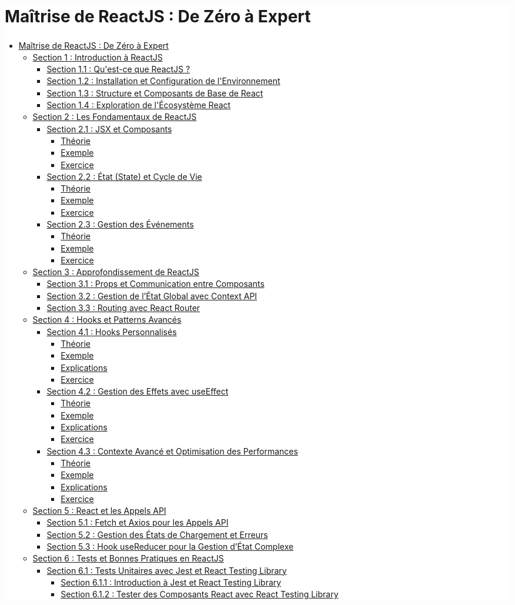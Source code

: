 # Maîtrise de ReactJS : De Zéro à Expert

- [Maîtrise de ReactJS : De Zéro à Expert](#maîtrise-de-reactjs--de-zéro-à-expert)
  - [Section 1 : Introduction à ReactJS](#section-1--introduction-à-reactjs)
    - [Section 1.1 : Qu'est-ce que ReactJS ?](#section-11--quest-ce-que-reactjs-)
    - [Section 1.2 : Installation et Configuration de l'Environnement](#section-12--installation-et-configuration-de-lenvironnement)
    - [Section 1.3 : Structure et Composants de Base de React](#section-13--structure-et-composants-de-base-de-react)
    - [Section 1.4 : Exploration de l'Écosystème React](#section-14--exploration-de-lécosystème-react)
  - [Section 2 : Les Fondamentaux de ReactJS](#section-2--les-fondamentaux-de-reactjs)
    - [Section 2.1 : JSX et Composants](#section-21--jsx-et-composants)
      - [Théorie](#théorie)
      - [Exemple](#exemple)
      - [Exercice](#exercice)
    - [Section 2.2 : État (State) et Cycle de Vie](#section-22--état-state-et-cycle-de-vie)
      - [Théorie](#théorie-1)
      - [Exemple](#exemple-1)
      - [Exercice](#exercice-1)
    - [Section 2.3 : Gestion des Événements](#section-23--gestion-des-événements)
      - [Théorie](#théorie-2)
      - [Exemple](#exemple-2)
      - [Exercice](#exercice-2)
  - [Section 3 : Approfondissement de ReactJS](#section-3--approfondissement-de-reactjs)
    - [Section 3.1 : Props et Communication entre Composants](#section-31--props-et-communication-entre-composants)
    - [Section 3.2 : Gestion de l’État Global avec Context API](#section-32--gestion-de-létat-global-avec-context-api)
    - [Section 3.3 : Routing avec React Router](#section-33--routing-avec-react-router)
  - [Section 4 : Hooks et Patterns Avancés](#section-4--hooks-et-patterns-avancés)
    - [Section 4.1 : Hooks Personnalisés](#section-41--hooks-personnalisés)
      - [Théorie](#théorie-3)
      - [Exemple](#exemple-3)
      - [Explications](#explications)
      - [Exercice](#exercice-3)
    - [Section 4.2 : Gestion des Effets avec useEffect](#section-42--gestion-des-effets-avec-useeffect)
      - [Théorie](#théorie-4)
      - [Exemple](#exemple-4)
      - [Explications](#explications-1)
      - [Exercice](#exercice-4)
    - [Section 4.3 : Contexte Avancé et Optimisation des Performances](#section-43--contexte-avancé-et-optimisation-des-performances)
      - [Théorie](#théorie-5)
      - [Exemple](#exemple-5)
      - [Explications](#explications-2)
      - [Exercice](#exercice-5)
  - [Section 5 : React et les Appels API](#section-5--react-et-les-appels-api)
    - [Section 5.1 : Fetch et Axios pour les Appels API](#section-51--fetch-et-axios-pour-les-appels-api)
    - [Section 5.2 : Gestion des États de Chargement et Erreurs](#section-52--gestion-des-états-de-chargement-et-erreurs)
    - [Section 5.3 : Hook useReducer pour la Gestion d’État Complexe](#section-53--hook-usereducer-pour-la-gestion-détat-complexe)
  - [Section 6 : Tests et Bonnes Pratiques en ReactJS](#section-6--tests-et-bonnes-pratiques-en-reactjs)
    - [Section 6.1 : Tests Unitaires avec Jest et React Testing Library](#section-61--tests-unitaires-avec-jest-et-react-testing-library)
      - [Section 6.1.1 : Introduction à Jest et React Testing Library](#section-611--introduction-à-jest-et-react-testing-library)
      - [Section 6.1.2 : Tester des Composants React avec React Testing Library](#section-612--tester-des-composants-react-avec-react-testing-library)